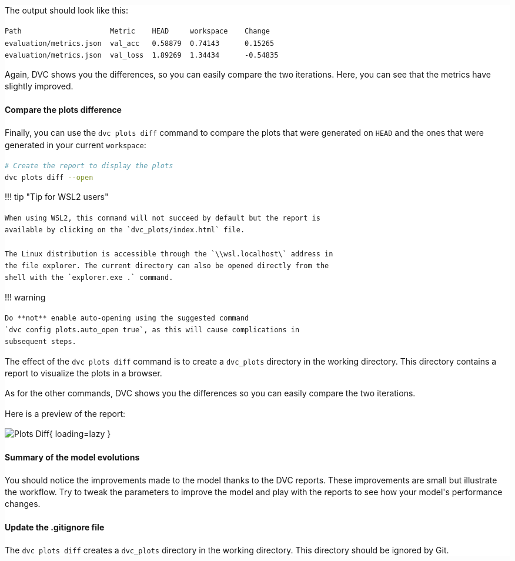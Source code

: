 The output should look like this:

```text
Path                     Metric    HEAD     workspace    Change
evaluation/metrics.json  val_acc   0.58879  0.74143      0.15265
evaluation/metrics.json  val_loss  1.89269  1.34434      -0.54835
```

Again, DVC shows you the differences, so you can easily compare the two
iterations. Here, you can see that the metrics have slightly improved.

#### Compare the plots difference

Finally, you can use the `dvc plots diff` command to compare the plots that were
generated on `HEAD` and the ones that were generated in your current
`workspace`:

```sh title="Execute the following command(s) in a terminal"
# Create the report to display the plots
dvc plots diff --open
```

!!! tip "Tip for WSL2 users"

    When using WSL2, this command will not succeed by default but the report is
    available by clicking on the `dvc_plots/index.html` file.

    The Linux distribution is accessible through the `\\wsl.localhost\` address in
    the file explorer. The current directory can also be opened directly from the
    shell with the `explorer.exe .` command.

!!! warning

    Do **not** enable auto-opening using the suggested command
    `dvc config plots.auto_open true`, as this will cause complications in
    subsequent steps.

The effect of the `dvc plots diff` command is to create a `dvc_plots` directory
in the working directory. This directory contains a report to visualize the
plots in a browser.

As for the other commands, DVC shows you the differences so you can easily
compare the two iterations.

Here is a preview of the report:

![Plots Diff](../assets/images/plots_diff.png){ loading=lazy }

#### Summary of the model evolutions

You should notice the improvements made to the model thanks to the DVC reports.
These improvements are small but illustrate the workflow. Try to tweak the
parameters to improve the model and play with the reports to see how your
model's performance changes.

#### Update the .gitignore file

The `dvc plots diff` creates a `dvc_plots` directory in the working directory.
This directory should be ignored by Git.
